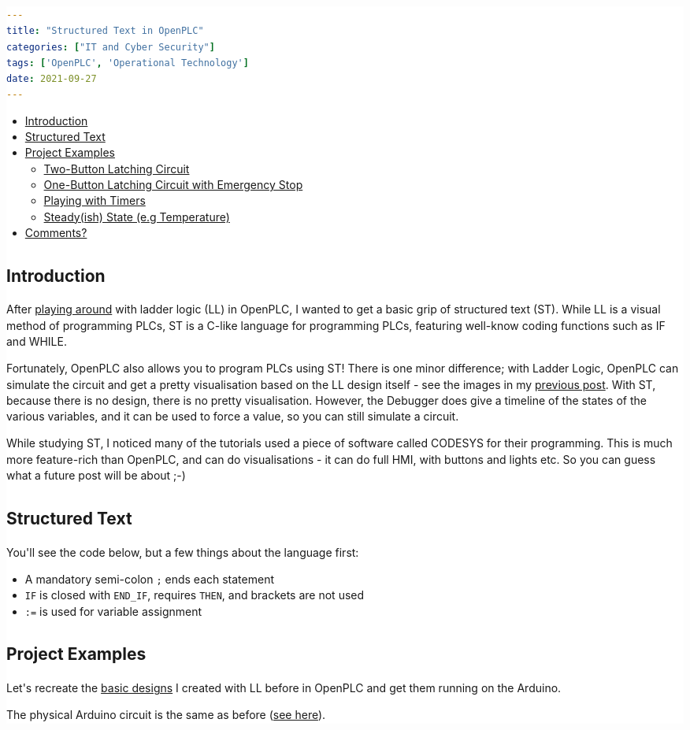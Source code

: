 ```yaml
---
title: "Structured Text in OpenPLC"
categories: ["IT and Cyber Security"]
tags: ['OpenPLC', 'Operational Technology']
date: 2021-09-27
---
```



- [Introduction](#introduction)
- [Structured Text](#structured-text)
- [Project Examples](#project-examples)
  - [Two-Button Latching Circuit](#two-button-latching-circuit)
  - [One-Button Latching Circuit with Emergency Stop](#one-button-latching-circuit-with-emergency-stop)
  - [Playing with Timers](#playing-with-timers)
  - [Steady(ish) State (e.g Temperature)](#steadyish-state-eg-temperature)
- [Comments?](#comments)

## Introduction

After [playing around](https://www.jamesgibbins.com/posts/openplc-arduino/) with ladder logic (LL) in OpenPLC, I wanted to get a basic grip of structured text (ST). While LL is a visual method of programming PLCs, ST is a C-like language for programming PLCs, featuring well-know coding functions such as IF and WHILE.

Fortunately, OpenPLC also allows you to program PLCs using ST! There is one minor difference; with Ladder Logic, OpenPLC can simulate the circuit and get a pretty visualisation based on the LL design itself - see the images in my [previous post](https://www.jamesgibbins.com/posts/openplc-arduino/#one-button-latching-circuit-with-emergency-stop). With ST, because there is no design, there is no pretty visualisation. However, the Debugger does give a timeline of the states of the various variables, and it can be used to force a value, so you can still simulate a circuit.

While studying ST, I noticed many of the tutorials used a piece of software called CODESYS for their programming. This is much more feature-rich than OpenPLC, and can do visualisations - it can do full HMI, with buttons and lights etc. So you can guess what a future post will be about ;-)

## Structured Text

You'll see the code below, but a few things about the language first:

- A mandatory semi-colon `;` ends each statement
- `IF` is closed with `END_IF`, requires `THEN`, and brackets are not used
- `:=` is used for variable assignment

## Project Examples

Let's recreate the [basic designs](https://www.jamesgibbins.com/posts/openplc-arduino/#project-examples) I created with LL before in OpenPLC and get them running on the Arduino.

The physical Arduino circuit is the same as before ([see here](https://www.jamesgibbins.com/posts/openplc-arduino/#installation)).
